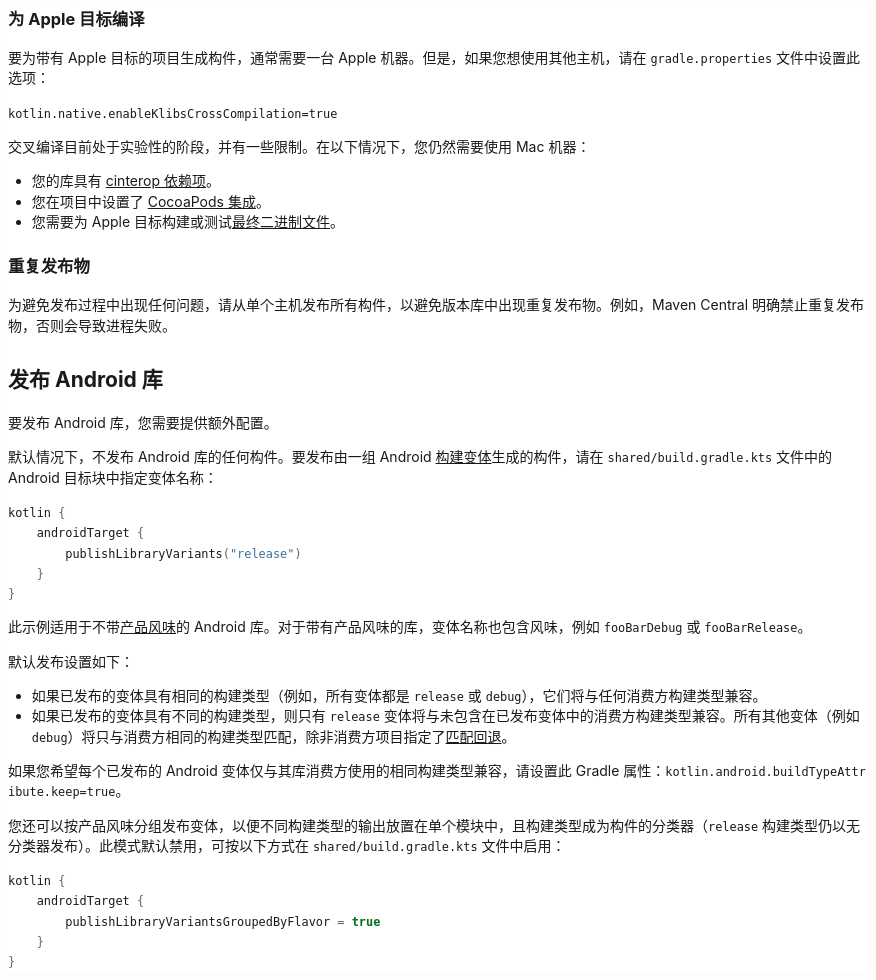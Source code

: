 ### 为 Apple 目标编译
<secondary-label ref="Experimental"/>

要为带有 Apple 目标的项目生成构件，通常需要一台 Apple 机器。但是，如果您想使用其他主机，请在 `gradle.properties` 文件中设置此选项：

```none
kotlin.native.enableKlibsCrossCompilation=true
```

交叉编译目前处于实验性的阶段，并有一些限制。在以下情况下，您仍然需要使用 Mac 机器：

* 您的库具有 [cinterop 依赖项](https://kotlinlang.org/docs/native-c-interop.html)。
* 您在项目中设置了 [CocoaPods 集成](multiplatform-cocoapods-overview.md)。
* 您需要为 Apple 目标构建或测试[最终二进制文件](multiplatform-build-native-binaries.md)。

### 重复发布物

为避免发布过程中出现任何问题，请从单个主机发布所有构件，以避免版本库中出现重复发布物。例如，Maven Central 明确禁止重复发布物，否则会导致进程失败。


## 发布 Android 库

要发布 Android 库，您需要提供额外配置。

默认情况下，不发布 Android 库的任何构件。要发布由一组 Android [构建变体](https://developer.android.com/build/build-variants)生成的构件，请在 `shared/build.gradle.kts` 文件中的 Android 目标块中指定变体名称：

```kotlin
kotlin {
    androidTarget {
        publishLibraryVariants("release")
    }
}
```

此示例适用于不带[产品风味](https://developer.android.com/build/build-variants#product-flavors)的 Android 库。对于带有产品风味的库，变体名称也包含风味，例如 `fooBarDebug` 或 `fooBarRelease`。

默认发布设置如下：
* 如果已发布的变体具有相同的构建类型（例如，所有变体都是 `release` 或 `debug`），它们将与任何消费方构建类型兼容。
* 如果已发布的变体具有不同的构建类型，则只有 `release` 变体将与未包含在已发布变体中的消费方构建类型兼容。所有其他变体（例如 `debug`）将只与消费方相同的构建类型匹配，除非消费方项目指定了[匹配回退](https://developer.android.com/reference/tools/gradle-api/4.2/com/android/build/api/dsl/BuildType)。

如果您希望每个已发布的 Android 变体仅与其库消费方使用的相同构建类型兼容，请设置此 Gradle 属性：`kotlin.android.buildTypeAttribute.keep=true`。

您还可以按产品风味分组发布变体，以便不同构建类型的输出放置在单个模块中，且构建类型成为构件的分类器（`release` 构建类型仍以无分类器发布）。此模式默认禁用，可按以下方式在 `shared/build.gradle.kts` 文件中启用：

```kotlin
kotlin {
    androidTarget {
        publishLibraryVariantsGroupedByFlavor = true
    }
}
```
